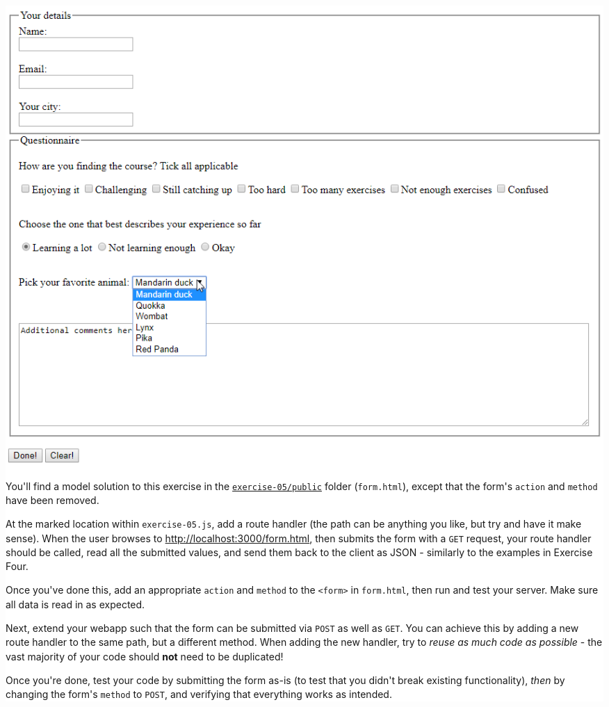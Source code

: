 ![](./spec/ex05-screenshot.png)

You'll find a model solution to this exercise in the [`exercise-05/public`](./exercise-05/public) folder (`form.html`), except that the form's `action` and `method` have been removed.

At the marked location within `exercise-05.js`, add a route handler (the path can be anything you like, but try and have it make sense). When the user browses to <http://localhost:3000/form.html>, then submits the form with a `GET` request, your route handler should be called, read all the submitted values, and send them back to the client as JSON - similarly to the examples in Exercise Four.

Once you've done this, add an appropriate `action` and `method` to the `<form>` in `form.html`, then run and test your server. Make sure all data is read in as expected.

Next, extend your webapp such that the form can be submitted via `POST` as well as `GET`. You can achieve this by adding a new route handler to the same path, but a different method. When adding the new handler, try to *reuse as much code as possible* - the vast majority of your code should **not** need to be duplicated!

Once you're done, test your code by submitting the form as-is (to test that you didn't break existing functionality), *then* by changing the form's `method` to `POST`, and verifying that everything works as intended.
